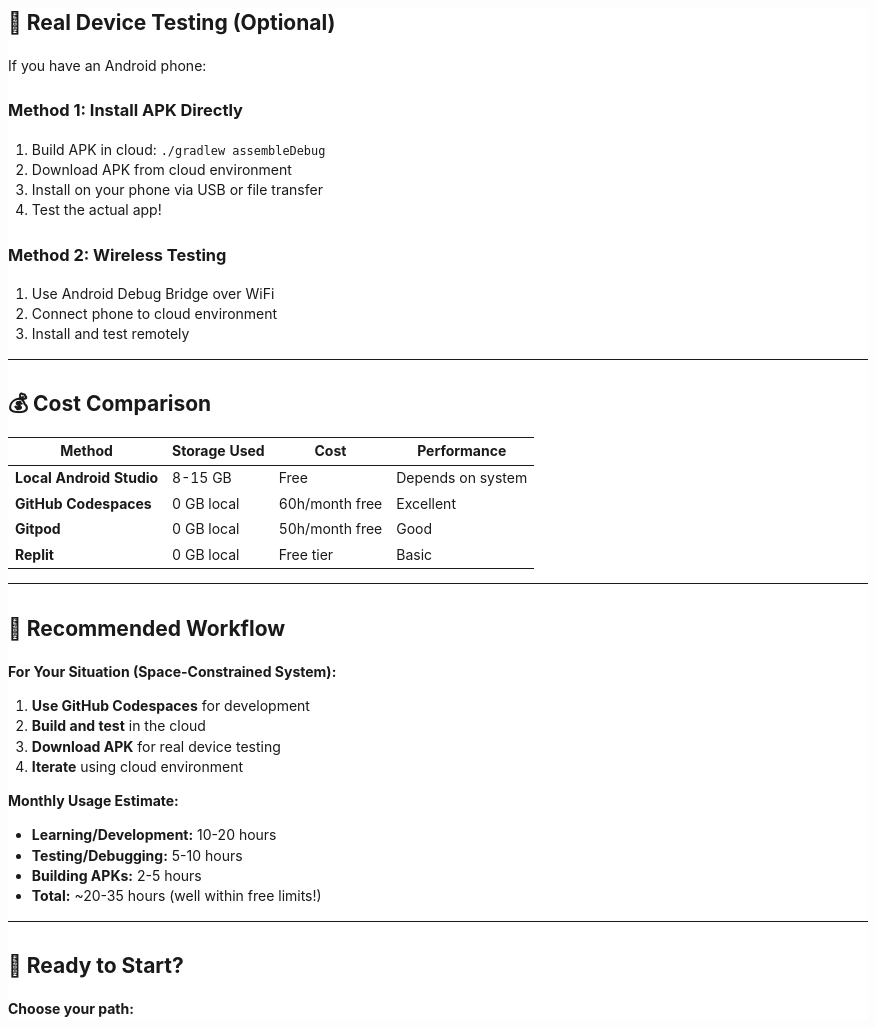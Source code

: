 
## 📱 **Real Device Testing (Optional)**

If you have an Android phone:

### **Method 1: Install APK Directly**
1. Build APK in cloud: `./gradlew assembleDebug`
2. Download APK from cloud environment
3. Install on your phone via USB or file transfer
4. Test the actual app!

### **Method 2: Wireless Testing**
1. Use Android Debug Bridge over WiFi
2. Connect phone to cloud environment
3. Install and test remotely

---

## 💰 **Cost Comparison**

| Method | Storage Used | Cost | Performance |
|--------|-------------|------|-------------|
| **Local Android Studio** | 8-15 GB | Free | Depends on system |
| **GitHub Codespaces** | 0 GB local | 60h/month free | Excellent |
| **Gitpod** | 0 GB local | 50h/month free | Good |
| **Replit** | 0 GB local | Free tier | Basic |

---

## 🎯 **Recommended Workflow**

**For Your Situation (Space-Constrained System):**

1. **Use GitHub Codespaces** for development
2. **Build and test** in the cloud
3. **Download APK** for real device testing
4. **Iterate** using cloud environment

**Monthly Usage Estimate:**
- **Learning/Development:** 10-20 hours
- **Testing/Debugging:** 5-10 hours  
- **Building APKs:** 2-5 hours
- **Total:** ~20-35 hours (well within free limits!)

---

## 🚀 **Ready to Start?**

**Choose your path:**
